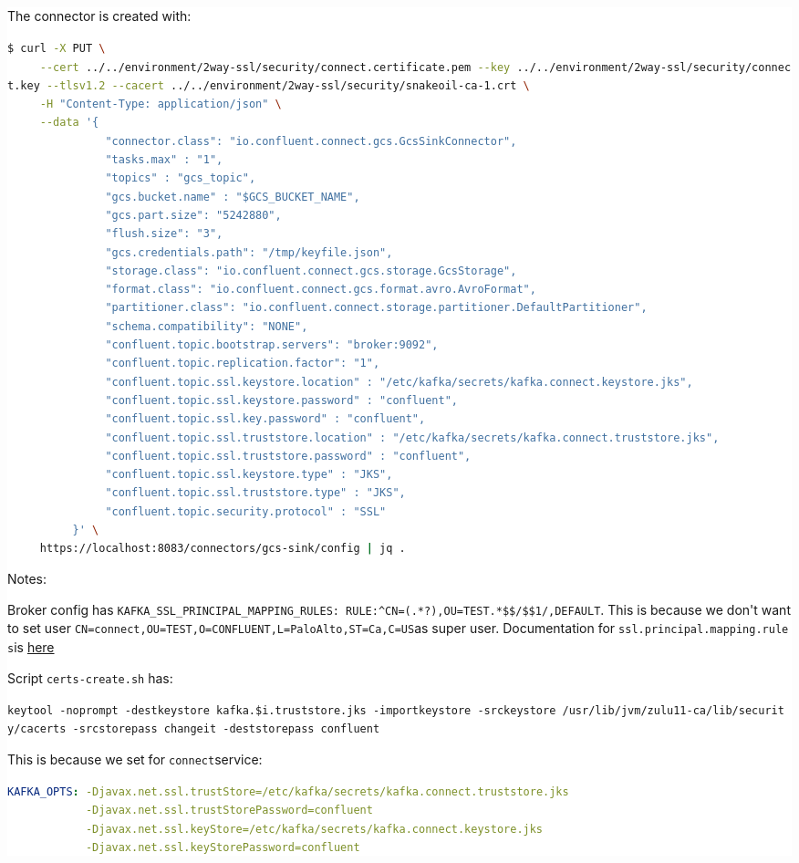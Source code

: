 The connector is created with:

```bash
$ curl -X PUT \
     --cert ../../environment/2way-ssl/security/connect.certificate.pem --key ../../environment/2way-ssl/security/connect.key --tlsv1.2 --cacert ../../environment/2way-ssl/security/snakeoil-ca-1.crt \
     -H "Content-Type: application/json" \
     --data '{
               "connector.class": "io.confluent.connect.gcs.GcsSinkConnector",
               "tasks.max" : "1",
               "topics" : "gcs_topic",
               "gcs.bucket.name" : "$GCS_BUCKET_NAME",
               "gcs.part.size": "5242880",
               "flush.size": "3",
               "gcs.credentials.path": "/tmp/keyfile.json",
               "storage.class": "io.confluent.connect.gcs.storage.GcsStorage",
               "format.class": "io.confluent.connect.gcs.format.avro.AvroFormat",
               "partitioner.class": "io.confluent.connect.storage.partitioner.DefaultPartitioner",
               "schema.compatibility": "NONE",
               "confluent.topic.bootstrap.servers": "broker:9092",
               "confluent.topic.replication.factor": "1",
               "confluent.topic.ssl.keystore.location" : "/etc/kafka/secrets/kafka.connect.keystore.jks",
               "confluent.topic.ssl.keystore.password" : "confluent",
               "confluent.topic.ssl.key.password" : "confluent",
               "confluent.topic.ssl.truststore.location" : "/etc/kafka/secrets/kafka.connect.truststore.jks",
               "confluent.topic.ssl.truststore.password" : "confluent",
               "confluent.topic.ssl.keystore.type" : "JKS",
               "confluent.topic.ssl.truststore.type" : "JKS",
               "confluent.topic.security.protocol" : "SSL"
          }' \
     https://localhost:8083/connectors/gcs-sink/config | jq .
```

Notes:

Broker config has `KAFKA_SSL_PRINCIPAL_MAPPING_RULES: RULE:^CN=(.*?),OU=TEST.*$$/$$1/,DEFAULT`. This is because we don't want to set user `CN=connect,OU=TEST,O=CONFLUENT,L=PaloAlto,ST=Ca,C=US`as super user. Documentation for `ssl.principal.mapping.rules`is [here](https://docs.confluent.io/current/kafka/authorization.html#user-names)

Script `certs-create.sh` has:

```
keytool -noprompt -destkeystore kafka.$i.truststore.jks -importkeystore -srckeystore /usr/lib/jvm/zulu11-ca/lib/security/cacerts -srcstorepass changeit -deststorepass confluent
```

This is because we set for `connect`service:

```yaml
KAFKA_OPTS: -Djavax.net.ssl.trustStore=/etc/kafka/secrets/kafka.connect.truststore.jks
            -Djavax.net.ssl.trustStorePassword=confluent
            -Djavax.net.ssl.keyStore=/etc/kafka/secrets/kafka.connect.keystore.jks
            -Djavax.net.ssl.keyStorePassword=confluent
```
